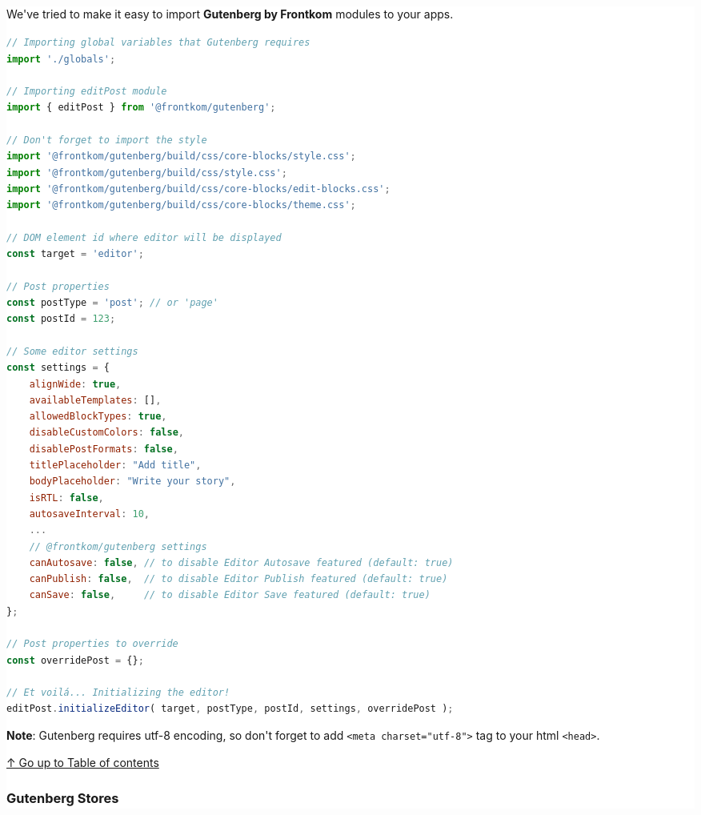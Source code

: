 We've tried to make it easy to import **Gutenberg by Frontkom** modules to your apps.

```js
// Importing global variables that Gutenberg requires
import './globals'; 

// Importing editPost module
import { editPost } from '@frontkom/gutenberg';

// Don't forget to import the style
import '@frontkom/gutenberg/build/css/core-blocks/style.css';
import '@frontkom/gutenberg/build/css/style.css';
import '@frontkom/gutenberg/build/css/core-blocks/edit-blocks.css';
import '@frontkom/gutenberg/build/css/core-blocks/theme.css';

// DOM element id where editor will be displayed
const target = 'editor';

// Post properties
const postType = 'post'; // or 'page'
const postId = 123;

// Some editor settings
const settings = { 
    alignWide: true,
    availableTemplates: [],
    allowedBlockTypes: true, 
    disableCustomColors: false, 
    disablePostFormats: false,
    titlePlaceholder: "Add title",
    bodyPlaceholder: "Write your story",
    isRTL: false,
    autosaveInterval: 10,
    ...
    // @frontkom/gutenberg settings
    canAutosave: false, // to disable Editor Autosave featured (default: true)
    canPublish: false,  // to disable Editor Publish featured (default: true)
    canSave: false,     // to disable Editor Save featured (default: true)
};

// Post properties to override
const overridePost = {};

// Et voilá... Initializing the editor!
editPost.initializeEditor( target, postType, postId, settings, overridePost );
```

**Note**: Gutenberg requires utf-8 encoding, so don't forget to add `<meta charset="utf-8">` tag to your html `<head>`.

[↑ Go up to Table of contents](#table-of-contents)

### Gutenberg Stores
